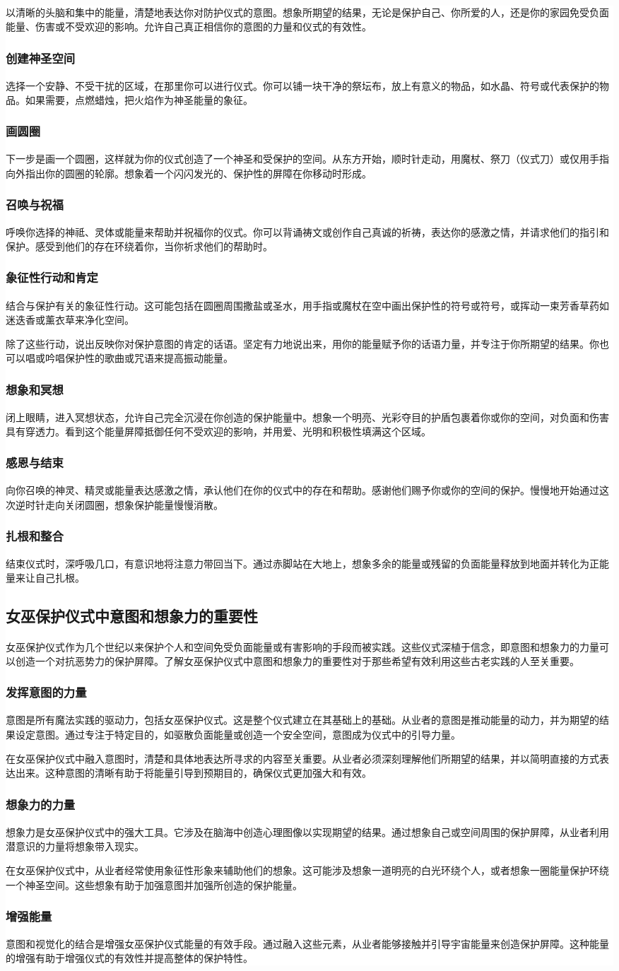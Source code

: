 以清晰的头脑和集中的能量，清楚地表达你对防护仪式的意图。想象所期望的结果，无论是保护自己、你所爱的人，还是你的家园免受负面能量、伤害或不受欢迎的影响。允许自己真正相信你的意图的力量和仪式的有效性。

### 创建神圣空间

选择一个安静、不受干扰的区域，在那里你可以进行仪式。你可以铺一块干净的祭坛布，放上有意义的物品，如水晶、符号或代表保护的物品。如果需要，点燃蜡烛，把火焰作为神圣能量的象征。

### 画圆圈

下一步是画一个圆圈，这样就为你的仪式创造了一个神圣和受保护的空间。从东方开始，顺时针走动，用魔杖、祭刀（仪式刀）或仅用手指向外指出你的圆圈的轮廓。想象着一个闪闪发光的、保护性的屏障在你移动时形成。

### 召唤与祝福

呼唤你选择的神祗、灵体或能量来帮助并祝福你的仪式。你可以背诵祷文或创作自己真诚的祈祷，表达你的感激之情，并请求他们的指引和保护。感受到他们的存在环绕着你，当你祈求他们的帮助时。

### 象征性行动和肯定

结合与保护有关的象征性行动。这可能包括在圆圈周围撒盐或圣水，用手指或魔杖在空中画出保护性的符号或符号，或挥动一束芳香草药如迷迭香或薰衣草来净化空间。

除了这些行动，说出反映你对保护意图的肯定的话语。坚定有力地说出来，用你的能量赋予你的话语力量，并专注于你所期望的结果。你也可以唱或吟唱保护性的歌曲或咒语来提高振动能量。

### 想象和冥想

闭上眼睛，进入冥想状态，允许自己完全沉浸在你创造的保护能量中。想象一个明亮、光彩夺目的护盾包裹着你或你的空间，对负面和伤害具有穿透力。看到这个能量屏障抵御任何不受欢迎的影响，并用爱、光明和积极性填满这个区域。

### 感恩与结束

向你召唤的神灵、精灵或能量表达感激之情，承认他们在你的仪式中的存在和帮助。感谢他们赐予你或你的空间的保护。慢慢地开始通过这次逆时针走向关闭圆圈，想象保护能量慢慢消散。

### 扎根和整合

结束仪式时，深呼吸几口，有意识地将注意力带回当下。通过赤脚站在大地上，想象多余的能量或残留的负面能量释放到地面并转化为正能量来让自己扎根。

## 女巫保护仪式中意图和想象力的重要性

女巫保护仪式作为几个世纪以来保护个人和空间免受负面能量或有害影响的手段而被实践。这些仪式深植于信念，即意图和想象力的力量可以创造一个对抗恶势力的保护屏障。了解女巫保护仪式中意图和想象力的重要性对于那些希望有效利用这些古老实践的人至关重要。

### 发挥意图的力量

意图是所有魔法实践的驱动力，包括女巫保护仪式。这是整个仪式建立在其基础上的基础。从业者的意图是推动能量的动力，并为期望的结果设定意图。通过专注于特定目的，如驱散负面能量或创造一个安全空间，意图成为仪式中的引导力量。

在女巫保护仪式中融入意图时，清楚和具体地表达所寻求的内容至关重要。从业者必须深刻理解他们所期望的结果，并以简明直接的方式表达出来。这种意图的清晰有助于将能量引导到预期目的，确保仪式更加强大和有效。

### 想象力的力量

想象力是女巫保护仪式中的强大工具。它涉及在脑海中创造心理图像以实现期望的结果。通过想象自己或空间周围的保护屏障，从业者利用潜意识的力量将想象带入现实。

在女巫保护仪式中，从业者经常使用象征性形象来辅助他们的想象。这可能涉及想象一道明亮的白光环绕个人，或者想象一圈能量保护环绕一个神圣空间。这些想象有助于加强意图并加强所创造的保护能量。

### 增强能量

意图和视觉化的结合是增强女巫保护仪式能量的有效手段。通过融入这些元素，从业者能够接触并引导宇宙能量来创造保护屏障。这种能量的增强有助于增强仪式的有效性并提高整体的保护特性。
